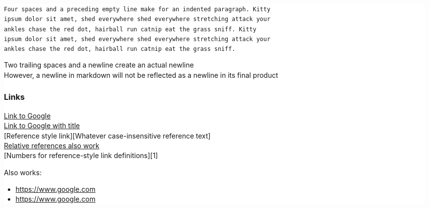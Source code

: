     Four spaces and a preceding empty line make for an indented paragraph. Kitty
    ipsum dolor sit amet, shed everywhere shed everywhere stretching attack your
    ankles chase the red dot, hairball run catnip eat the grass sniff. Kitty
    ipsum dolor sit amet, shed everywhere shed everywhere stretching attack your
    ankles chase the red dot, hairball run catnip eat the grass sniff. 

Two trailing spaces and a newline create an actual newline  
However, a newline in markdown will not be reflected
as a newline in its final product

### **Links**
[Link to Google](https://www.google.com)  
[Link to Google with title](https://www.google.com "Google's Homepage")  
[Reference style link][Whatever case-insensitive reference text]  
[Relative references also work](../blob/master/LICENSE)  
[Numbers for reference-style link definitions][1]  

Also works:
  * https://www.google.com  
  * <https://www.google.com>  
